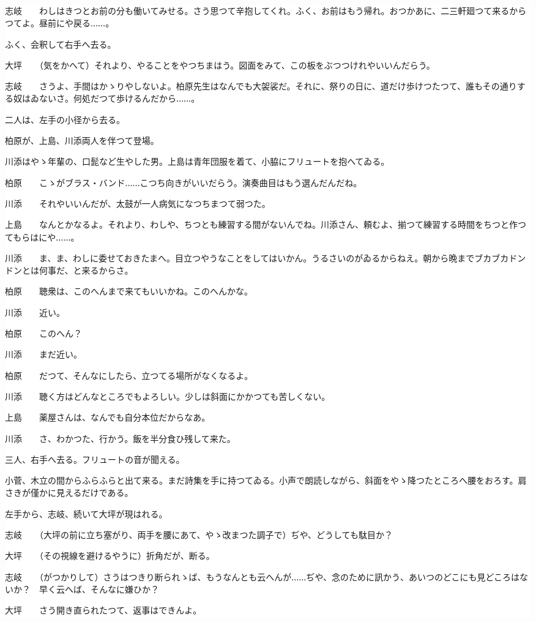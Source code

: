 志岐　　わしはきつとお前の分も働いてみせる。さう思つて辛抱してくれ。ふく、お前はもう帰れ。おつかあに、二三軒廻つて来るからつてよ。昼前にや戻る……。




ふく、会釈して右手へ去る。





大坪　　（気をかへて）それより、やることをやつちまはう。図面をみて、この板をぶつつけれやいいんだらう。

志岐　　さうよ、手間はかゝりやしないよ。柏原先生はなんでも大袈裟だ。それに、祭りの日に、道だけ歩けつたつて、誰もその通りする奴はゐないさ。何処だつて歩けるんだから……。




二人は、左手の小径から去る。

柏原が、上島、川添両人を伴つて登場。

川添はやゝ年輩の、口髭など生やした男。上島は青年団服を着て、小脇にフリュートを抱へてゐる。





柏原　　こゝがブラス・バンド……こつち向きがいいだらう。演奏曲目はもう選んだんだね。

川添　　それやいいんだが、太鼓が一人病気になつちまつて弱つた。

上島　　なんとかなるよ。それより、わしや、ちつとも練習する間がないんでね。川添さん、頼むよ、揃つて練習する時間をちつと作つてもらはにや……。

川添　　ま、ま、わしに委せておきたまへ。目立つやうなことをしてはいかん。うるさいのがゐるからねえ。朝から晩までブカブカドンドンとは何事だ、と来るからさ。

柏原　　聴衆は、このへんまで来てもいいかね。このへんかな。

川添　　近い。

柏原　　このへん？

川添　　まだ近い。

柏原　　だつて、そんなにしたら、立つてる場所がなくなるよ。

川添　　聴く方はどんなところでもよろしい。少しは斜面にかかつても苦しくない。

上島　　薬屋さんは、なんでも自分本位だからなあ。

川添　　さ、わかつた、行かう。飯を半分食ひ残して来た。




三人、右手へ去る。フリュートの音が聞える。

小菅、木立の間からふらふらと出て来る。まだ詩集を手に持つてゐる。小声で朗読しながら、斜面をやゝ降つたところへ腰をおろす。肩さきが僅かに見えるだけである。

左手から、志岐、続いて大坪が現はれる。





志岐　　（大坪の前に立ち塞がり、両手を腰にあて、やゝ改まつた調子で）ぢや、どうしても駄目か？

大坪　　（その視線を避けるやうに）折角だが、断る。

志岐　　（がつかりして）さうはつきり断られゝば、もうなんとも云へんが……ぢや、念のために訊かう、あいつのどこにも見どころはないか？　早く云へば、そんなに嫌ひか？

大坪　　さう開き直られたつて、返事はできんよ。
